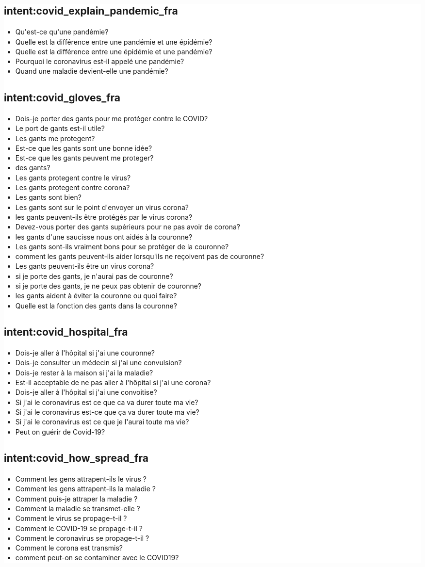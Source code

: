 ## intent:covid_explain_pandemic_fra
- Qu'est-ce qu'une pandémie?
- Quelle est la différence entre une pandémie et une épidémie?
- Quelle est la différence entre une épidémie et une pandémie?
- Pourquoi le coronavirus est-il appelé une pandémie?
- Quand une maladie devient-elle une pandémie?

## intent:covid_gloves_fra
- Dois-je porter des gants pour me protéger contre le COVID?
- Le port de gants est-il utile?
- Les gants me protegent?
- Est-ce que les gants sont une bonne idée?
- Est-ce que les gants peuvent me proteger?
- des gants?
- Les gants protegent contre le virus?
- Les gants protegent contre corona?
- Les gants sont bien?
- Les gants sont sur le point d'envoyer un virus corona?
- les gants peuvent-ils être protégés par le virus corona?
- Devez-vous porter des gants supérieurs pour ne pas avoir de corona?
- les gants d'une saucisse nous ont aidés à la couronne?
- Les gants sont-ils vraiment bons pour se protéger de la couronne?
- comment les gants peuvent-ils aider lorsqu'ils ne reçoivent pas de couronne?
- Les gants peuvent-ils être un virus corona?
- si je porte des gants, je n'aurai pas de couronne?
- si je porte des gants, je ne peux pas obtenir de couronne?
- les gants aident à éviter la couronne ou quoi faire?
- Quelle est la fonction des gants dans la couronne?

## intent:covid_hospital_fra
- Dois-je aller à l'hôpital si j'ai une couronne?
- Dois-je consulter un médecin si j'ai une convulsion?
- Dois-je rester à la maison si j'ai la maladie?
- Est-il acceptable de ne pas aller à l'hôpital si j'ai une corona?
- Dois-je aller à l'hôpital si j'ai une convoitise?
- Si j'ai le coronavirus est ce que ca va durer toute ma vie?
- Si j'ai le coronavirus est-ce que ça va durer toute ma vie?
- Si j'ai le coronavirus est ce que je l'aurai toute ma vie?
- Peut on guérir de Covid-19?

## intent:covid_how_spread_fra
- Comment les gens attrapent-ils le virus ?
- Comment les gens attrapent-ils la maladie ?
- Comment puis-je attraper la maladie ?
- Comment la maladie se transmet-elle ?
- Comment le virus se propage-t-il ?
- Comment le COVID-19 se propage-t-il ?
- Comment le coronavirus se propage-t-il ?
- Comment le corona est transmis?
- comment peut-on se contaminer avec le COVID19?
